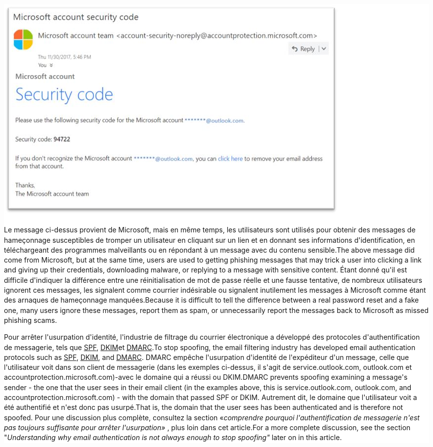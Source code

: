 ![Réinitialisation de mot de passe légitime Microsoft](media/58a3154f-e83d-4f86-bcfe-ae9e8c87bd37.jpg)
  
<span data-ttu-id="7c8ed-134">Le message ci-dessus provient de Microsoft, mais en même temps, les utilisateurs sont utilisés pour obtenir des messages de hameçonnage susceptibles de tromper un utilisateur en cliquant sur un lien et en donnant ses informations d'identification, en téléchargeant des programmes malveillants ou en répondant à un message avec du contenu sensible.</span><span class="sxs-lookup"><span data-stu-id="7c8ed-134">The above message did come from Microsoft, but at the same time, users are used to getting phishing messages that may trick a user into clicking a link and giving up their credentials, downloading malware, or replying to a message with sensitive content.</span></span> <span data-ttu-id="7c8ed-135">Étant donné qu'il est difficile d'indiquer la différence entre une réinitialisation de mot de passe réelle et une fausse tentative, de nombreux utilisateurs ignorent ces messages, les signalent comme courrier indésirable ou signalent inutilement les messages à Microsoft comme étant des arnaques de hameçonnage manquées.</span><span class="sxs-lookup"><span data-stu-id="7c8ed-135">Because it is difficult to tell the difference between a real password reset and a fake one, many users ignore these messages, report them as spam, or unnecessarily report the messages back to Microsoft as missed phishing scams.</span></span>

<span data-ttu-id="7c8ed-136">Pour arrêter l'usurpation d'identité, l'industrie de filtrage du courrier électronique a développé des protocoles d'authentification de messagerie, tels que [SPF](https://docs.microsoft.com/office365/SecurityCompliance/set-up-spf-in-office-365-to-help-prevent-spoofing), [DKIM](https://docs.microsoft.com/office365/SecurityCompliance/use-dkim-to-validate-outbound-email)et [DMARC](https://docs.microsoft.com/office365/SecurityCompliance/use-dmarc-to-validate-email).</span><span class="sxs-lookup"><span data-stu-id="7c8ed-136">To stop spoofing, the email filtering industry has developed email authentication protocols such as [SPF](https://docs.microsoft.com/office365/SecurityCompliance/set-up-spf-in-office-365-to-help-prevent-spoofing), [DKIM](https://docs.microsoft.com/office365/SecurityCompliance/use-dkim-to-validate-outbound-email), and [DMARC](https://docs.microsoft.com/office365/SecurityCompliance/use-dmarc-to-validate-email).</span></span> <span data-ttu-id="7c8ed-137">DMARC empêche l'usurpation d'identité de l'expéditeur d'un message, celle que l'utilisateur voit dans son client de messagerie (dans les exemples ci-dessus, il s'agit de service.outlook.com, outlook.com et accountprotection.microsoft.com)-avec le domaine qui a réussi ou DKIM.</span><span class="sxs-lookup"><span data-stu-id="7c8ed-137">DMARC prevents spoofing examining a message's sender - the one that the user sees in their email client (in the examples above, this is service.outlook.com, outlook.com, and accountprotection.microsoft.com) - with the domain that passed SPF or DKIM.</span></span> <span data-ttu-id="7c8ed-138">Autrement dit, le domaine que l'utilisateur voit a été authentifié et n'est donc pas usurpé.</span><span class="sxs-lookup"><span data-stu-id="7c8ed-138">That is, the domain that the user sees has been authenticated and is therefore not spoofed.</span></span> <span data-ttu-id="7c8ed-139">Pour une discussion plus complète, consultez la section «*comprendre pourquoi l'authentification de messagerie n'est pas toujours suffisante pour arrêter l'usurpation»* , plus loin dans cet article.</span><span class="sxs-lookup"><span data-stu-id="7c8ed-139">For a more complete discussion, see the section "*Understanding why email authentication is not always enough to stop spoofing"*  later on in this article.</span></span>
  